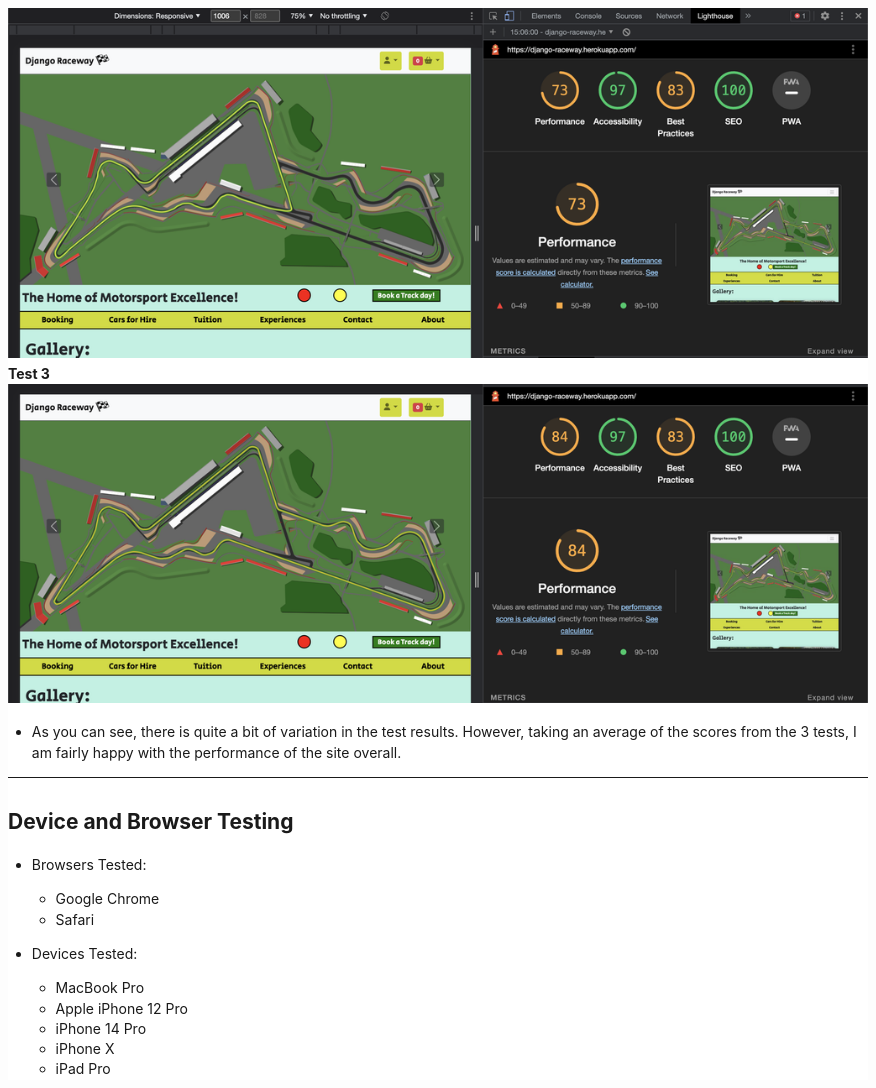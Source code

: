 ![Test 2](/static/images/readme-images/validation-images/lighthouse-testing-2.png)
**Test 3**
![Test 3](/static/images/readme-images/validation-images/lighthouse-testing-3.png)

- As you can see, there is quite a bit of variation in the test results. However, taking an average of the scores from the 3 tests, I am fairly happy with the performance of the site overall.

---

## Device and Browser Testing

- Browsers Tested:
    - Google Chrome
    - Safari

- Devices Tested:
    - MacBook Pro
    - Apple iPhone 12 Pro
    - iPhone 14 Pro
    - iPhone X
    - iPad Pro
